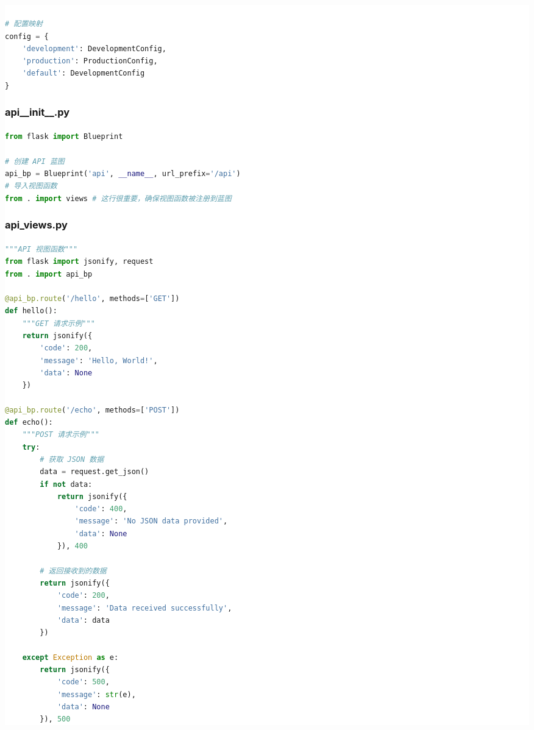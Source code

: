 ```python

# 配置映射
config = {
    'development': DevelopmentConfig,
    'production': ProductionConfig,
    'default': DevelopmentConfig
}

```

### api__init__.py

```python
from flask import Blueprint

# 创建 API 蓝图
api_bp = Blueprint('api', __name__, url_prefix='/api')
# 导入视图函数
from . import views # 这行很重要，确保视图函数被注册到蓝图
```

### api_views.py

```python
"""API 视图函数"""
from flask import jsonify, request
from . import api_bp

@api_bp.route('/hello', methods=['GET'])
def hello():
    """GET 请求示例"""
    return jsonify({
        'code': 200,
        'message': 'Hello, World!',
        'data': None
    })

@api_bp.route('/echo', methods=['POST'])
def echo():
    """POST 请求示例"""
    try:
        # 获取 JSON 数据
        data = request.get_json()
        if not data:
            return jsonify({
                'code': 400,
                'message': 'No JSON data provided',
                'data': None
            }), 400

        # 返回接收到的数据
        return jsonify({
            'code': 200,
            'message': 'Data received successfully',
            'data': data
        })

    except Exception as e:
        return jsonify({
            'code': 500,
            'message': str(e),
            'data': None
        }), 500

```